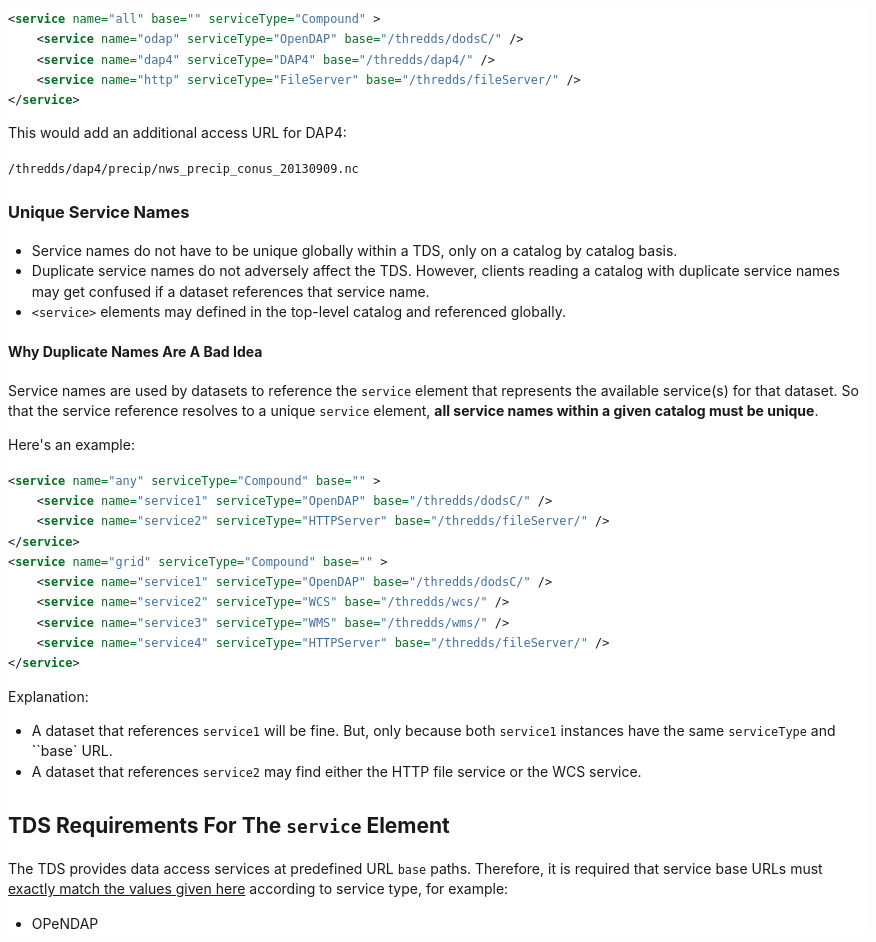 ~~~xml
<service name="all" base="" serviceType="Compound" >
    <service name="odap" serviceType="OpenDAP" base="/thredds/dodsC/" />
    <service name="dap4" serviceType="DAP4" base="/thredds/dap4/" />
    <service name="http" serviceType="FileServer" base="/thredds/fileServer/" />
</service>
~~~

This would add an additional access URL for DAP4:

`/thredds/dap4/precip/nws_precip_conus_20130909.nc`

### Unique Service Names


* Service names do not have to be unique globally within a TDS, only on a catalog by catalog basis.
* Duplicate service names do not adversely affect the TDS.
  However, clients reading a catalog with duplicate service names may get confused if a dataset references that service name.
* `<service>` elements may defined in the top-level catalog and referenced globally. 

#### Why Duplicate Names Are A Bad Idea

Service names are used by datasets to reference the `service` element that represents the available service(s) for that dataset.
So that the service reference resolves to a unique `service` element, **all service names within a given catalog must be unique**.

Here's an example:

~~~xml
<service name="any" serviceType="Compound" base="" >
    <service name="service1" serviceType="OpenDAP" base="/thredds/dodsC/" />
    <service name="service2" serviceType="HTTPServer" base="/thredds/fileServer/" />
</service>
<service name="grid" serviceType="Compound" base="" >
    <service name="service1" serviceType="OpenDAP" base="/thredds/dodsC/" />
    <service name="service2" serviceType="WCS" base="/thredds/wcs/" />
    <service name="service3" serviceType="WMS" base="/thredds/wms/" />
    <service name="service4" serviceType="HTTPServer" base="/thredds/fileServer/" />
</service>
~~~

Explanation:
* A dataset that references `service1` will be fine. 
  But, only because both `service1` instances have the same `serviceType` and ``base` URL.
* A dataset that references `service2` may find either the HTTP file service or the WCS service.

## TDS Requirements For The `service` Element

The TDS provides data access services at predefined URL `base` paths.
Therefore, it is required that service base URLs must [exactly match the values given here](services_ref.html#tdsServiceElemRequirements) according to service type, for example:

* OPeNDAP
